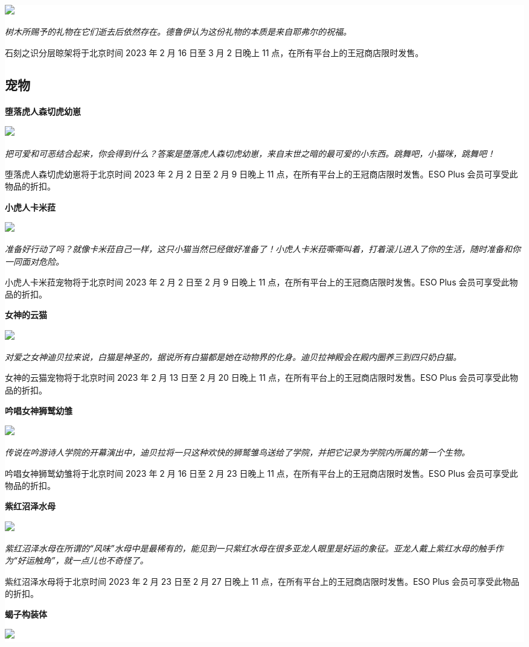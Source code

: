 ![](https://eso-cdn.denohub.com/ape/uploads/2023/01/82d61b51c30335134b95ee0ed158ea4b.jpg)

_树木所赐予的礼物在它们逝去后依然存在。德鲁伊认为这份礼物的本质是来自耶弗尔的祝福。_

石刻之识分层晾架将于北京时间 2023 年 2 月 16 日至 3 月 2 日晚上 11 点，在所有平台上的王冠商店限时发售。

## 宠物

**堕落虎人森切虎幼崽**

![](https://eso-cdn.denohub.com/ape/uploads/2023/01/4bf5dc116a6203e04db795503d9c71d3.jpg)

_把可爱和可恶结合起来，你会得到什么？答案是堕落虎人森切虎幼崽，来自末世之暗的最可爱的小东西。跳舞吧，小猫咪，跳舞吧！_

堕落虎人森切虎幼崽将于北京时间 2023 年 2 月 2 日至 2 月 9 日晚上 11 点，在所有平台上的王冠商店限时发售。ESO Plus
会员可享受此物品的折扣。

**小虎人卡米菈**

![](https://eso-cdn.denohub.com/ape/uploads/2023/01/83f9f0155945fa593bcf30ccca2276c9.jpg)

_准备好行动了吗？就像卡米菈自己一样，这只小猫当然已经做好准备了！小虎人卡米菈嘶嘶叫着，打着滚儿进入了你的生活，随时准备和你一同面对危险。_

小虎人卡米菈宠物将于北京时间 2023 年 2 月 2 日至 2 月 9 日晚上 11 点，在所有平台上的王冠商店限时发售。ESO Plus
会员可享受此物品的折扣。

**女神的云猫**

![](https://eso-cdn.denohub.com/ape/uploads/2023/01/319cce2eee71852f0448bfde445117ee.jpg)

_对爱之女神迪贝拉来说，白猫是神圣的，据说所有白猫都是她在动物界的化身。迪贝拉神殿会在殿内圈养三到四只奶白猫。_

女神的云猫宠物将于北京时间 2023 年 2 月 13 日至 2 月 20 日晚上 11 点，在所有平台上的王冠商店限时发售。ESO Plus
会员可享受此物品的折扣。

**吟唱女神狮鹫幼雏**

![](https://eso-cdn.denohub.com/ape/uploads/2023/01/72a9e00b6035c9454861ee0238108f34.jpg)

_传说在吟游诗人学院的开幕演出中，迪贝拉将一只这种欢快的狮鹫雏鸟送给了学院，并把它记录为学院内所属的第一个生物。_

吟唱女神狮鹫幼雏将于北京时间 2023 年 2 月 16 日至 2 月 23 日晚上 11 点，在所有平台上的王冠商店限时发售。ESO Plus
会员可享受此物品的折扣。

**紫红沼泽水母**

![](https://eso-cdn.denohub.com/ape/uploads/2023/01/38306f0f636be50bde4c3484020c91c7.jpg)

_紫红沼泽水母在所谓的“风味”水母中是最稀有的，能见到一只紫红水母在很多亚龙人眼里是好运的象征。亚龙人戴上紫红水母的触手作为“好运触角”，就一点儿也不奇怪了。_

紫红沼泽水母将于北京时间 2023 年 2 月 23 日至 2 月 27 日晚上 11 点，在所有平台上的王冠商店限时发售。ESO Plus
会员可享受此物品的折扣。

**蝎子构装体**

![](https://eso-cdn.denohub.com/ape/uploads/2023/01/128fc414623143a3ee9505a21dcf363c.jpg)
